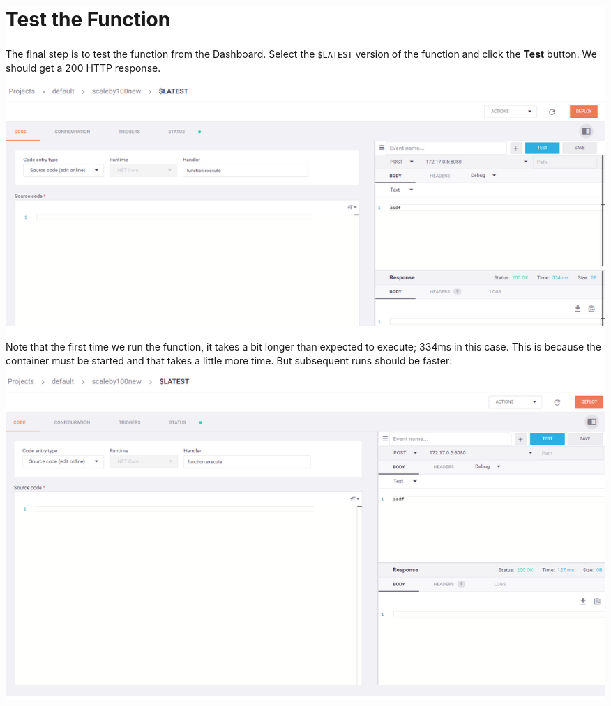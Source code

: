 # Test the Function

The final step is to test the function from the Dashboard. Select the `$LATEST` version of the function and click the **Test** button. We should get  a 200 HTTP response. 

![](img/test.png)

Note that the first time we run the function, it takes a bit longer than expected to execute; 334ms in this case. This is because the container must be started and that takes a little more time.  But subsequent runs should be faster:

![](img/test2.png)
